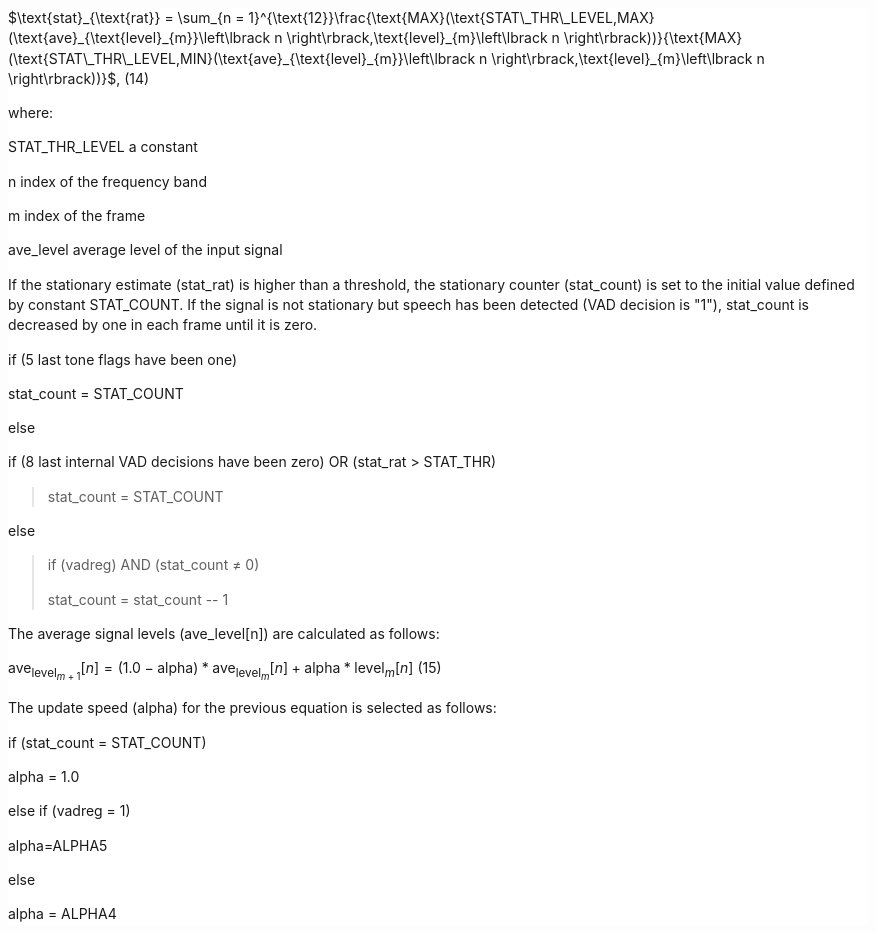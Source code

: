 $\text{stat}_{\text{rat}} = \sum_{n = 1}^{\text{12}}\frac{\text{MAX}(\text{STAT\_THR\_LEVEL,MAX}(\text{ave}_{\text{level}_{m}}\left\lbrack n \right\rbrack,\text{level}_{m}\left\lbrack n \right\rbrack))}{\text{MAX}(\text{STAT\_THR\_LEVEL,MIN}(\text{ave}_{\text{level}_{m}}\left\lbrack n \right\rbrack,\text{level}_{m}\left\lbrack n \right\rbrack))}$,
(14)

where:

STAT\_THR\_LEVEL a constant

n index of the frequency band

m index of the frame

ave\_level average level of the input signal

If the stationary estimate (stat\_rat) is higher than a threshold, the
stationary counter (stat\_count) is set to the initial value defined by
constant STAT\_COUNT. If the signal is not stationary but speech has
been detected (VAD decision is \"1\"), stat\_count is decreased by one
in each frame until it is zero.

if (5 last tone flags have been one)

stat\_count = STAT\_COUNT

else

if (8 last internal VAD decisions have been zero) OR (stat\_rat \>
STAT\_THR)

> stat\_count = STAT\_COUNT

else

> if (vadreg) AND (stat\_count ≠ 0)
>
> stat\_count = stat\_count -- 1

The average signal levels (ave\_level\[n\]) are calculated as follows:

$\text{ave}_{\text{level}_{m + 1}}\left\lbrack n \right\rbrack = (1\text{.}0 - \text{alpha}) \ast \text{ave}_{\text{level}_{m}}\left\lbrack n \right\rbrack + \text{alpha} \ast \text{level}_{m}\left\lbrack n \right\rbrack$
(15)

The update speed (alpha) for the previous equation is selected as
follows:

if (stat\_count = STAT\_COUNT)

alpha = 1.0

else if (vadreg = 1)

alpha=ALPHA5

else

alpha = ALPHA4
